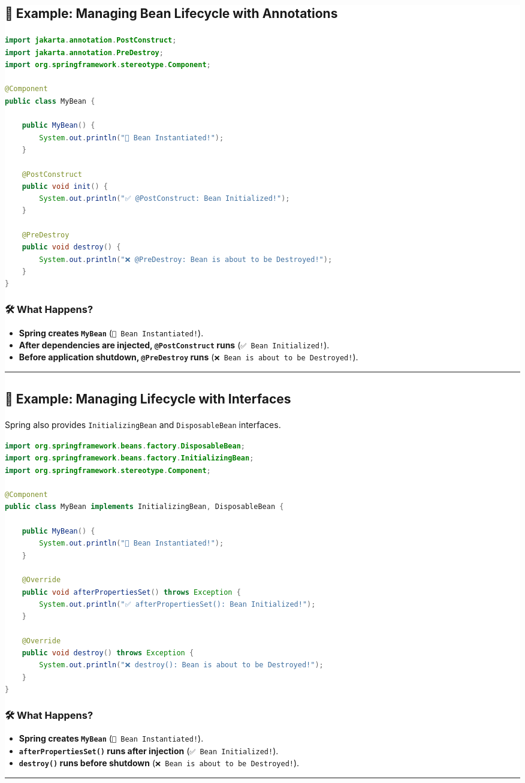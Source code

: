 ## **🔹 Example: Managing Bean Lifecycle with Annotations**
```java
import jakarta.annotation.PostConstruct;
import jakarta.annotation.PreDestroy;
import org.springframework.stereotype.Component;

@Component
public class MyBean {

    public MyBean() {
        System.out.println("🔹 Bean Instantiated!");
    }

    @PostConstruct
    public void init() {
        System.out.println("✅ @PostConstruct: Bean Initialized!");
    }

    @PreDestroy
    public void destroy() {
        System.out.println("❌ @PreDestroy: Bean is about to be Destroyed!");
    }
}
```
### **🛠 What Happens?**
- **Spring creates `MyBean`** (`🔹 Bean Instantiated!`).
- **After dependencies are injected, `@PostConstruct` runs** (`✅ Bean Initialized!`).
- **Before application shutdown, `@PreDestroy` runs** (`❌ Bean is about to be Destroyed!`).

---

## **🔹 Example: Managing Lifecycle with Interfaces**
Spring also provides `InitializingBean` and `DisposableBean` interfaces.

```java
import org.springframework.beans.factory.DisposableBean;
import org.springframework.beans.factory.InitializingBean;
import org.springframework.stereotype.Component;

@Component
public class MyBean implements InitializingBean, DisposableBean {

    public MyBean() {
        System.out.println("🔹 Bean Instantiated!");
    }

    @Override
    public void afterPropertiesSet() throws Exception {
        System.out.println("✅ afterPropertiesSet(): Bean Initialized!");
    }

    @Override
    public void destroy() throws Exception {
        System.out.println("❌ destroy(): Bean is about to be Destroyed!");
    }
}
```
### **🛠 What Happens?**
- **Spring creates `MyBean`** (`🔹 Bean Instantiated!`).
- **`afterPropertiesSet()` runs after injection** (`✅ Bean Initialized!`).
- **`destroy()` runs before shutdown** (`❌ Bean is about to be Destroyed!`).

---